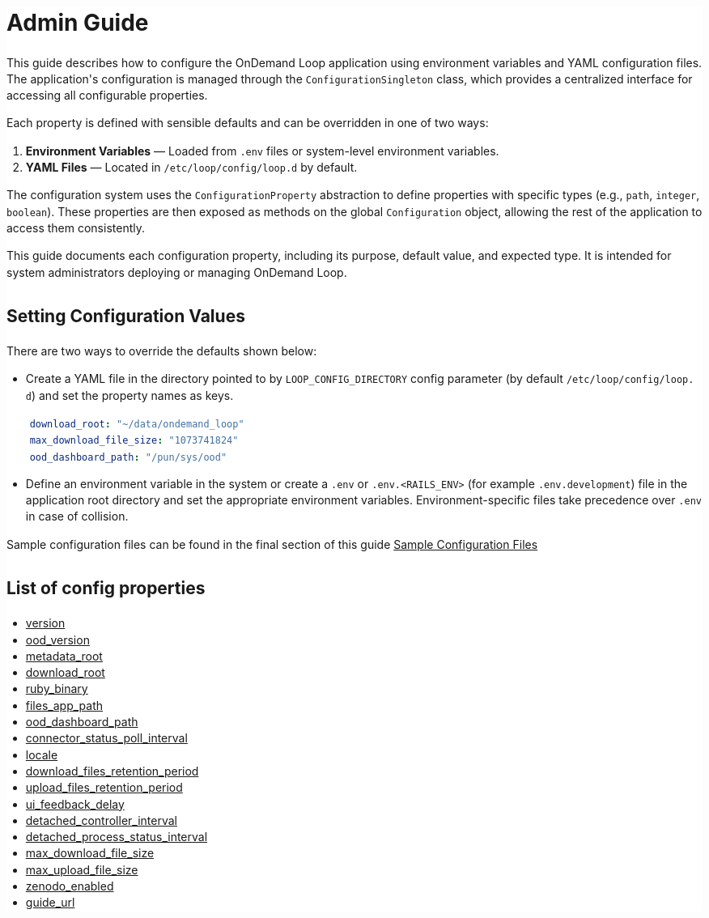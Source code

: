 # Admin Guide

This guide describes how to configure the OnDemand Loop application using environment variables and YAML configuration files. The application's configuration is managed through the `ConfigurationSingleton` class, which provides a centralized interface for accessing all configurable properties.

Each property is defined with sensible defaults and can be overridden in one of two ways:

1. **Environment Variables** — Loaded from `.env` files or system-level environment variables.
2. **YAML Files** — Located in `/etc/loop/config/loop.d` by default.

The configuration system uses the `ConfigurationProperty` abstraction to define properties with specific types (e.g., `path`, `integer`, `boolean`). These properties are then exposed as methods on the global `Configuration` object, allowing the rest of the application to access them consistently.

This guide documents each configuration property, including its purpose, default value, and expected type. It is intended for system administrators deploying or managing OnDemand Loop.

## Setting Configuration Values

There are two ways to override the defaults shown below:

- Create a YAML file in the directory pointed to by `LOOP_CONFIG_DIRECTORY` config parameter (by default `/etc/loop/config/loop.d`) and set the property names as keys.
  
```yaml
    download_root: "~/data/ondemand_loop"
    max_download_file_size: "1073741824"
    ood_dashboard_path: "/pun/sys/ood"
```

- Define an environment variable in the system or create a `.env` or `.env.<RAILS_ENV>` (for example `.env.development`) file in the application root directory and set the appropriate environment variables. Environment-specific files take precedence over `.env` in case of collision.

Sample configuration files can be found in the final section of this guide [Sample Configuration Files](#sample-configuration-files)

## List of config properties
- [version](#version)
- [ood_version](#ood_version)
- [metadata_root](#metadata_root)
- [download_root](#download_root)
- [ruby_binary](#ruby_binary)
- [files_app_path](#files_app_path)
- [ood_dashboard_path](#ood_dashboard_path)
- [connector_status_poll_interval](#connector_status_poll_interval)
- [locale](#locale)
- [download_files_retention_period](#download_files_retention_period)
- [upload_files_retention_period](#upload_files_retention_period)
- [ui_feedback_delay](#ui_feedback_delay)
- [detached_controller_interval](#detached_controller_interval)
- [detached_process_status_interval](#detached_process_status_interval)
- [max_download_file_size](#max_download_file_size)
- [max_upload_file_size](#max_upload_file_size)
- [zenodo_enabled](#zenodo_enabled)
- [guide_url](#guide_url)
